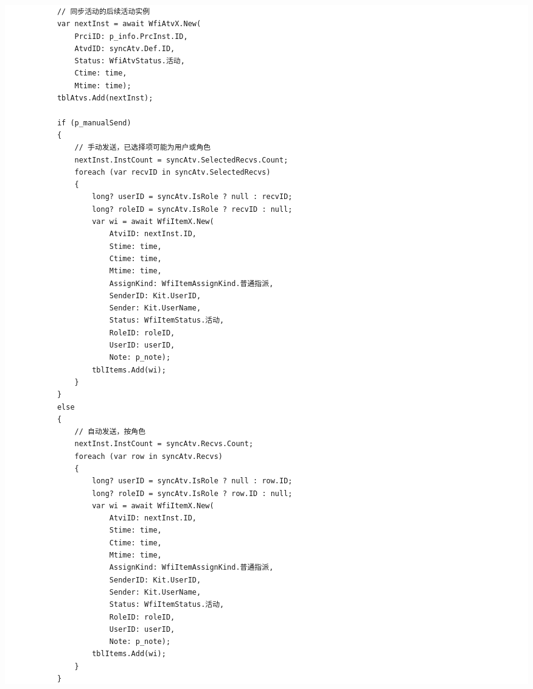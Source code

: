                 // 同步活动的后续活动实例
                var nextInst = await WfiAtvX.New(
                    PrciID: p_info.PrcInst.ID,
                    AtvdID: syncAtv.Def.ID,
                    Status: WfiAtvStatus.活动,
                    Ctime: time,
                    Mtime: time);
                tblAtvs.Add(nextInst);

                if (p_manualSend)
                {
                    // 手动发送，已选择项可能为用户或角色
                    nextInst.InstCount = syncAtv.SelectedRecvs.Count;
                    foreach (var recvID in syncAtv.SelectedRecvs)
                    {
                        long? userID = syncAtv.IsRole ? null : recvID;
                        long? roleID = syncAtv.IsRole ? recvID : null;
                        var wi = await WfiItemX.New(
                            AtviID: nextInst.ID,
                            Stime: time,
                            Ctime: time,
                            Mtime: time,
                            AssignKind: WfiItemAssignKind.普通指派,
                            SenderID: Kit.UserID,
                            Sender: Kit.UserName,
                            Status: WfiItemStatus.活动,
                            RoleID: roleID,
                            UserID: userID,
                            Note: p_note);
                        tblItems.Add(wi);
                    }
                }
                else
                {
                    // 自动发送，按角色
                    nextInst.InstCount = syncAtv.Recvs.Count;
                    foreach (var row in syncAtv.Recvs)
                    {
                        long? userID = syncAtv.IsRole ? null : row.ID;
                        long? roleID = syncAtv.IsRole ? row.ID : null;
                        var wi = await WfiItemX.New(
                            AtviID: nextInst.ID,
                            Stime: time,
                            Ctime: time,
                            Mtime: time,
                            AssignKind: WfiItemAssignKind.普通指派,
                            SenderID: Kit.UserID,
                            Sender: Kit.UserName,
                            Status: WfiItemStatus.活动,
                            RoleID: roleID,
                            UserID: userID,
                            Note: p_note);
                        tblItems.Add(wi);
                    }
                }
